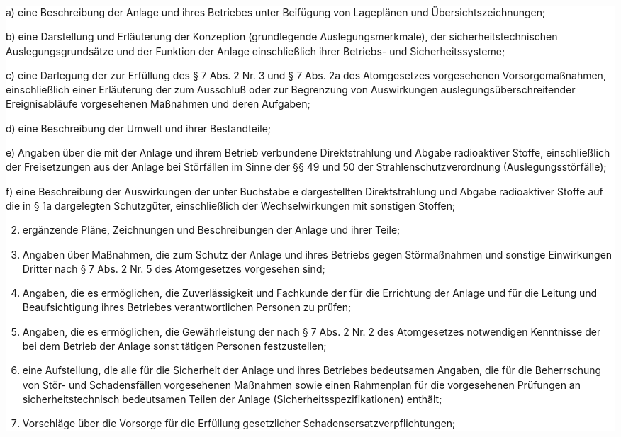 
a)  eine Beschreibung der Anlage und ihres Betriebes unter Beifügung von
    Lageplänen und Übersichtszeichnungen;


b)  eine Darstellung und Erläuterung der Konzeption (grundlegende
    Auslegungsmerkmale), der sicherheitstechnischen Auslegungsgrundsätze
    und der Funktion der Anlage einschließlich ihrer Betriebs- und
    Sicherheitssysteme;


c)  eine Darlegung der zur Erfüllung des § 7 Abs. 2 Nr. 3 und § 7 Abs. 2a
    des Atomgesetzes vorgesehenen Vorsorgemaßnahmen, einschließlich einer
    Erläuterung der zum Ausschluß oder zur Begrenzung von Auswirkungen
    auslegungsüberschreitender Ereignisabläufe vorgesehenen Maßnahmen und
    deren Aufgaben;


d)  eine Beschreibung der Umwelt und ihrer Bestandteile;


e)  Angaben über die mit der Anlage und ihrem Betrieb verbundene
    Direktstrahlung und Abgabe radioaktiver Stoffe, einschließlich der
    Freisetzungen aus der Anlage bei Störfällen im Sinne der §§ 49 und 50
    der Strahlenschutzverordnung (Auslegungsstörfälle);


f)  eine Beschreibung der Auswirkungen der unter Buchstabe e dargestellten
    Direktstrahlung und Abgabe radioaktiver Stoffe auf die in § 1a
    dargelegten Schutzgüter, einschließlich der Wechselwirkungen mit
    sonstigen Stoffen;


2.  ergänzende Pläne, Zeichnungen und Beschreibungen der Anlage und ihrer
    Teile;


3.  Angaben über Maßnahmen, die zum Schutz der Anlage und ihres Betriebs
    gegen Störmaßnahmen und sonstige Einwirkungen Dritter nach § 7 Abs. 2
    Nr. 5 des Atomgesetzes vorgesehen sind;


4.  Angaben, die es ermöglichen, die Zuverlässigkeit und Fachkunde der für
    die Errichtung der Anlage und für die Leitung und Beaufsichtigung
    ihres Betriebes verantwortlichen Personen zu prüfen;


5.  Angaben, die es ermöglichen, die Gewährleistung der nach § 7 Abs. 2
    Nr. 2 des Atomgesetzes notwendigen Kenntnisse der bei dem Betrieb der
    Anlage sonst tätigen Personen festzustellen;


6.  eine Aufstellung, die alle für die Sicherheit der Anlage und ihres
    Betriebes bedeutsamen Angaben, die für die Beherrschung von Stör- und
    Schadensfällen vorgesehenen Maßnahmen sowie einen Rahmenplan für die
    vorgesehenen Prüfungen an sicherheitstechnisch bedeutsamen Teilen der
    Anlage (Sicherheitsspezifikationen) enthält;


7.  Vorschläge über die Vorsorge für die Erfüllung gesetzlicher
    Schadensersatzverpflichtungen;
